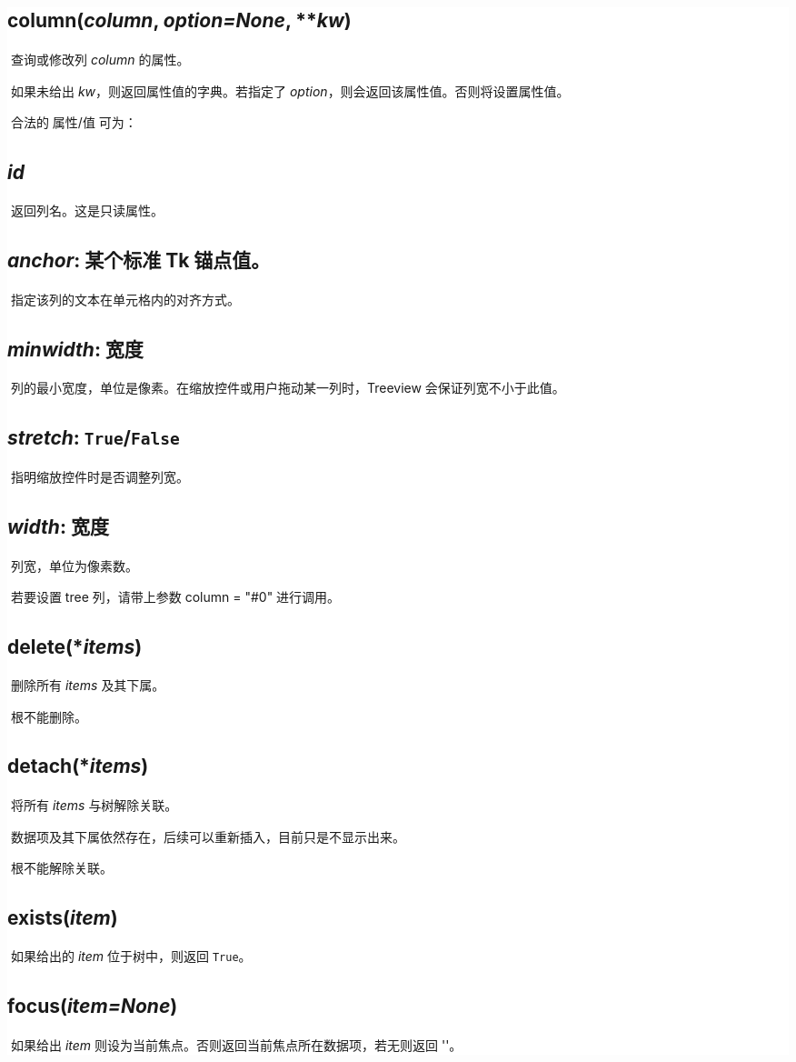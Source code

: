 ## **column**(*column*, *option=None*, ***kw*)

​	查询或修改列 *column* 的属性。

​	如果未给出 *kw*，则返回属性值的字典。若指定了 *option*，则会返回该属性值。否则将设置属性值。

​	合法的 属性/值 可为：

## *id*

​	返回列名。这是只读属性。

## *anchor*: 某个标准 Tk 锚点值。

​	指定该列的文本在单元格内的对齐方式。

## *minwidth*: 宽度

​	列的最小宽度，单位是像素。在缩放控件或用户拖动某一列时，Treeview 会保证列宽不小于此值。

## *stretch*: `True`/`False`

​	指明缩放控件时是否调整列宽。

## *width*: 宽度

​	列宽，单位为像素数。

​	若要设置 tree 列，请带上参数 column = "#0" 进行调用。

## **delete**(**items*)

​	删除所有 *items* 及其下属。

​	根不能删除。

## **detach**(**items*)

​	将所有 *items* 与树解除关联。

​	数据项及其下属依然存在，后续可以重新插入，目前只是不显示出来。

​	根不能解除关联。

## **exists**(*item*)

​	如果给出的 *item* 位于树中，则返回 `True`。

## **focus**(*item=None*)

​	如果给出 *item* 则设为当前焦点。否则返回当前焦点所在数据项，若无则返回 ''。
